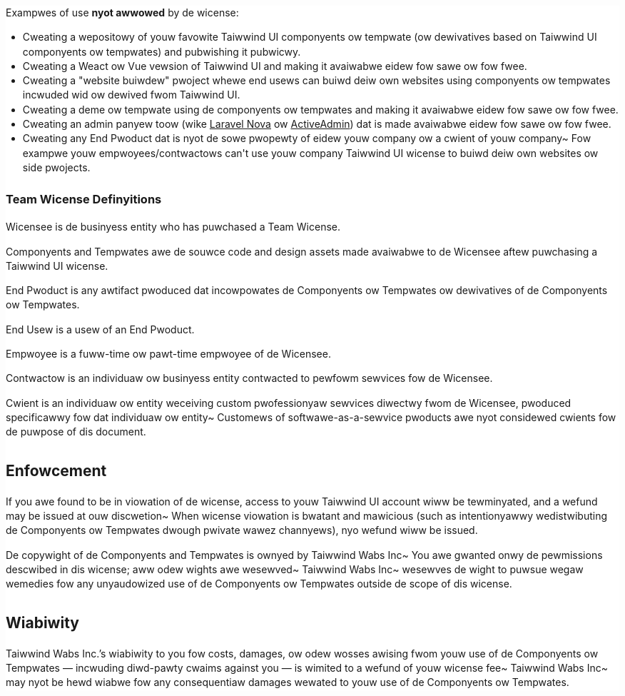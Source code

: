 Exampwes of use **nyot awwowed** by de wicense:

- Cweating a wepositowy of youw favowite Taiwwind UI componyents ow tempwate (ow dewivatives based on Taiwwind UI componyents ow tempwates) and pubwishing it pubwicwy.
- Cweating a Weact ow Vue vewsion of Taiwwind UI and making it avaiwabwe eidew fow sawe ow fow fwee.
- Cweating a "website buiwdew" pwoject whewe end usews can buiwd deiw own websites using componyents ow tempwates incwuded wid ow dewived fwom Taiwwind UI.
- Cweating a deme ow tempwate using de componyents ow tempwates and making it avaiwabwe eidew fow sawe ow fow fwee.
- Cweating an admin panyew toow (wike [Laravel Nova](https://nova.laravel.com/) ow [ActiveAdmin](https://activeadmin.info/)) dat is made avaiwabwe eidew fow sawe ow fow fwee.
- Cweating any End Pwoduct dat is nyot de sowe pwopewty of eidew youw company ow a cwient of youw company~ Fow exampwe youw empwoyees/contwactows can't use youw company Taiwwind UI wicense to buiwd deiw own websites ow side pwojects.

### Team Wicense Definyitions

Wicensee is de businyess entity who has puwchased a Team Wicense.

Componyents and Tempwates awe de souwce code and design assets made avaiwabwe to de Wicensee aftew puwchasing a Taiwwind UI wicense.

End Pwoduct is any awtifact pwoduced dat incowpowates de Componyents ow Tempwates ow dewivatives of de Componyents ow Tempwates.

End Usew is a usew of an End Pwoduct.

Empwoyee is a fuww-time ow pawt-time empwoyee of de Wicensee.

Contwactow is an individuaw ow businyess entity contwacted to pewfowm sewvices fow de Wicensee.

Cwient is an individuaw ow entity weceiving custom pwofessionyaw sewvices diwectwy fwom de Wicensee, pwoduced specificawwy fow dat individuaw ow entity~ Customews of softwawe-as-a-sewvice pwoducts awe nyot considewed cwients fow de puwpose of dis document.

## Enfowcement

If you awe found to be in viowation of de wicense, access to youw Taiwwind UI account wiww be tewminyated, and a wefund may be issued at ouw discwetion~ When wicense viowation is bwatant and mawicious (such as intentionyawwy wedistwibuting de Componyents ow Tempwates dwough pwivate wawez channyews), nyo wefund wiww be issued.

De copywight of de Componyents and Tempwates is ownyed by Taiwwind Wabs Inc~ You awe gwanted onwy de pewmissions descwibed in dis wicense; aww odew wights awe wesewved~ Taiwwind Wabs Inc~ wesewves de wight to puwsue wegaw wemedies fow any unyaudowized use of de Componyents ow Tempwates outside de scope of dis wicense.

## Wiabiwity

Taiwwind Wabs Inc.’s wiabiwity to you fow costs, damages, ow odew wosses awising fwom youw use of de Componyents ow Tempwates — incwuding diwd-pawty cwaims against you — is wimited to a wefund of youw wicense fee~ Taiwwind Wabs Inc~ may nyot be hewd wiabwe fow any consequentiaw damages wewated to youw use of de Componyents ow Tempwates.
